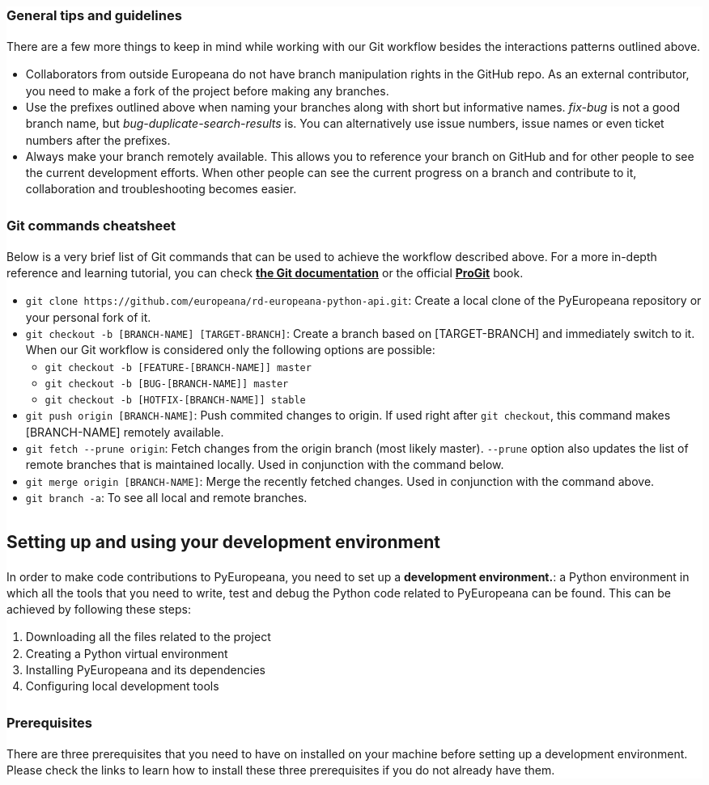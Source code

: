 ### General tips and guidelines

There are a few more things to keep in mind while working with our Git workflow besides the interactions patterns outlined above.

- Collaborators from outside Europeana do not have branch manipulation rights in the GitHub repo. As an external contributor, you need to make a fork of the project before making any branches.
- Use the prefixes outlined above when naming your branches along with short but informative names. *fix-bug* is not a good branch name, but *bug-duplicate-search-results* is. You can alternatively use issue numbers, issue names or even ticket numbers after the prefixes.
- Always make your branch remotely available. This allows you to reference your branch on GitHub and for other people to see the current development efforts. When other people can see the current progress on a branch and contribute to it, collaboration and troubleshooting becomes easier.

### Git commands cheatsheet

Below is a very brief list of Git commands that can be used to achieve the workflow described above. For a more in-depth reference and learning tutorial, you can check [**the Git documentation**](https://git-scm.com/doc) or the official [**ProGit**](https://git-scm.com/book/en/v2) book.

- `git clone https://github.com/europeana/rd-europeana-python-api.git`: Create a local clone of the PyEuropeana repository or your personal fork of it.
- `git checkout -b [BRANCH-NAME] [TARGET-BRANCH]`: Create a branch based on [TARGET-BRANCH] and immediately switch to it. When our Git workflow is considered only the following options are possible:
  - `git checkout -b [FEATURE-[BRANCH-NAME]] master`
  - `git checkout -b [BUG-[BRANCH-NAME]] master`
  - `git checkout -b [HOTFIX-[BRANCH-NAME]] stable`
- `git push origin [BRANCH-NAME]`: Push commited changes to origin. If used right after `git checkout`, this command makes [BRANCH-NAME] remotely available.
- `git fetch --prune origin`: Fetch changes from the origin branch (most likely master). `--prune` option also updates the list of remote branches that is maintained locally. Used in conjunction with the command below.
- `git merge origin [BRANCH-NAME]`: Merge the recently fetched changes. Used in conjunction with the command above.
- `git branch -a`: To see all local and remote branches.


## Setting up and using your development environment

In order to make code contributions to PyEuropeana, you need to set up a **development environment.**: a Python environment in which all the tools that you need to write, test and debug the Python code related to PyEuropeana can be found. This can be achieved by following these steps:

1. Downloading all the files related to the project
2. Creating a Python virtual environment
3. Installing PyEuropeana and its dependencies
4. Configuring local development tools

### Prerequisites

There are three prerequisites that you need to have on installed on your machine before setting up a development environment. Please check the links to learn how to install these three prerequisites if you do not already have them.
